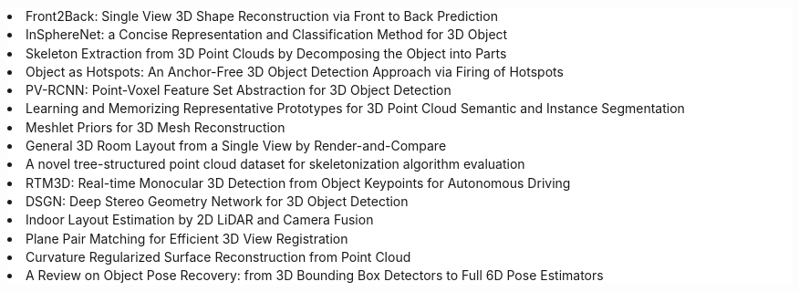 <li><a target="_blank" href="https://github.com/manjunath5496/3D-Shape-Analysis-Papers/blob/master/m(53).pdf" style="text-decoration:none;">Front2Back: Single View 3D Shape Reconstruction via Front to Back Prediction</a></li>
 
<li><a target="_blank" href="https://github.com/manjunath5496/3D-Shape-Analysis-Papers/blob/master/m(54).pdf" style="text-decoration:none;">InSphereNet: a Concise Representation and Classification Method for 3D Object </a></li>

<li><a target="_blank" href="https://github.com/manjunath5496/3D-Shape-Analysis-Papers/blob/master/m(55).pdf" style="text-decoration:none;">Skeleton Extraction from 3D Point Clouds by Decomposing the Object into Parts</a></li>
 
  <li><a target="_blank" href="https://github.com/manjunath5496/3D-Shape-Analysis-Papers/blob/master/m(56).pdf" style="text-decoration:none;">Object as Hotspots: An Anchor-Free 3D Object Detection Approach via Firing of Hotspots </a></li>                              

  <li><a target="_blank" href="https://github.com/manjunath5496/3D-Shape-Analysis-Papers/blob/master/m(57).pdf" style="text-decoration:none;">PV-RCNN: Point-Voxel Feature Set Abstraction for 3D Object Detection</a></li>
 
   <li><a target="_blank" href="https://github.com/manjunath5496/3D-Shape-Analysis-Papers/blob/master/m(58).pdf" style="text-decoration:none;">Learning and Memorizing Representative Prototypes for 3D Point Cloud Semantic and Instance Segmentation</a></li>
    <li><a target="_blank" href="https://github.com/manjunath5496/3D-Shape-Analysis-Papers/blob/master/m(59).pdf" style="text-decoration:none;">Meshlet Priors for 3D Mesh Reconstruction</a></li>
 
  <li><a target="_blank" href="https://github.com/manjunath5496/3D-Shape-Analysis-Papers/blob/master/m(60).pdf" style="text-decoration:none;">General 3D Room Layout from a Single View by Render-and-Compare </a></li>
 
   <li><a target="_blank" href="https://github.com/manjunath5496/3D-Shape-Analysis-Papers/blob/master/m(61).pdf" style="text-decoration:none;">A novel tree-structured point cloud dataset for skeletonization algorithm evaluation</a></li>
 
   <li><a target="_blank" href="https://github.com/manjunath5496/3D-Shape-Analysis-Papers/blob/master/m(62).pdf" style="text-decoration:none;">RTM3D: Real-time Monocular 3D Detection from Object Keypoints for Autonomous Driving</a></li>
 
   <li><a target="_blank" href="https://github.com/manjunath5496/3D-Shape-Analysis-Papers/blob/master/m(63).pdf" style="text-decoration:none;">DSGN: Deep Stereo Geometry Network for 3D Object Detection</a></li>                              

  <li><a target="_blank" href="https://github.com/manjunath5496/3D-Shape-Analysis-Papers/blob/master/m(64).pdf" style="text-decoration:none;">Indoor Layout Estimation by 2D LiDAR and Camera Fusion</a></li>
 
   <li><a target="_blank" href="https://github.com/manjunath5496/3D-Shape-Analysis-Papers/blob/master/m(65).pdf" style="text-decoration:none;">Plane Pair Matching for Efficient 3D View Registration </a></li> 

   <li><a target="_blank" href="https://github.com/manjunath5496/3D-Shape-Analysis-Papers/blob/master/m(66).pdf" style="text-decoration:none;">Curvature Regularized Surface Reconstruction from Point Cloud</a></li> 
 
   <li><a target="_blank" href="https://github.com/manjunath5496/3D-Shape-Analysis-Papers/blob/master/m(67).pdf" style="text-decoration:none;">A Review on Object Pose Recovery: from 3D Bounding Box Detectors to Full 6D Pose Estimators</a></li>                              
